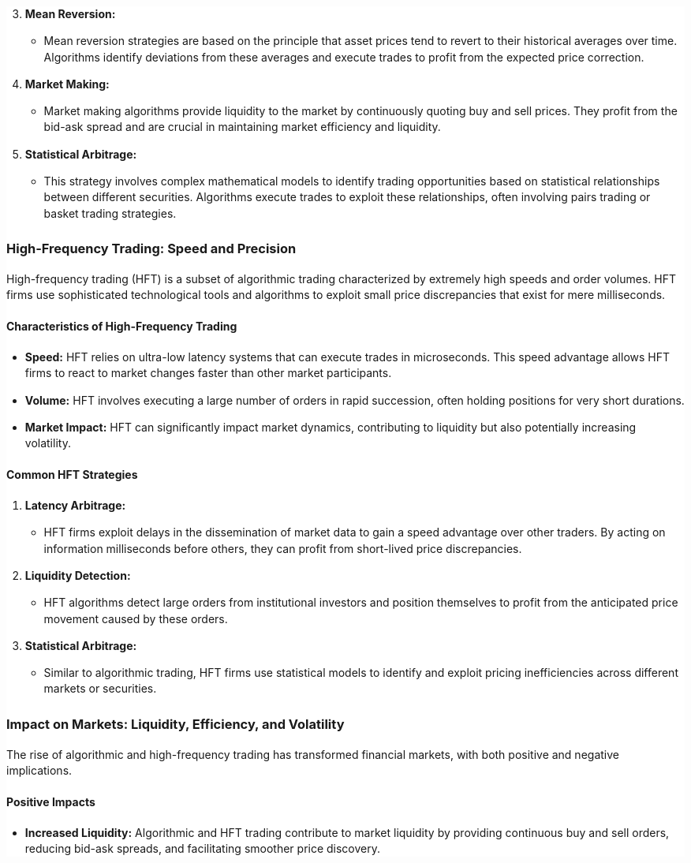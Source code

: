 3. **Mean Reversion:**
   - Mean reversion strategies are based on the principle that asset prices tend to revert to their historical averages over time. Algorithms identify deviations from these averages and execute trades to profit from the expected price correction.

4. **Market Making:**
   - Market making algorithms provide liquidity to the market by continuously quoting buy and sell prices. They profit from the bid-ask spread and are crucial in maintaining market efficiency and liquidity.

5. **Statistical Arbitrage:**
   - This strategy involves complex mathematical models to identify trading opportunities based on statistical relationships between different securities. Algorithms execute trades to exploit these relationships, often involving pairs trading or basket trading strategies.

### High-Frequency Trading: Speed and Precision

High-frequency trading (HFT) is a subset of algorithmic trading characterized by extremely high speeds and order volumes. HFT firms use sophisticated technological tools and algorithms to exploit small price discrepancies that exist for mere milliseconds.

#### Characteristics of High-Frequency Trading

- **Speed:** HFT relies on ultra-low latency systems that can execute trades in microseconds. This speed advantage allows HFT firms to react to market changes faster than other market participants.
  
- **Volume:** HFT involves executing a large number of orders in rapid succession, often holding positions for very short durations.

- **Market Impact:** HFT can significantly impact market dynamics, contributing to liquidity but also potentially increasing volatility.

#### Common HFT Strategies

1. **Latency Arbitrage:**
   - HFT firms exploit delays in the dissemination of market data to gain a speed advantage over other traders. By acting on information milliseconds before others, they can profit from short-lived price discrepancies.

2. **Liquidity Detection:**
   - HFT algorithms detect large orders from institutional investors and position themselves to profit from the anticipated price movement caused by these orders.

3. **Statistical Arbitrage:**
   - Similar to algorithmic trading, HFT firms use statistical models to identify and exploit pricing inefficiencies across different markets or securities.

### Impact on Markets: Liquidity, Efficiency, and Volatility

The rise of algorithmic and high-frequency trading has transformed financial markets, with both positive and negative implications.

#### Positive Impacts

- **Increased Liquidity:** Algorithmic and HFT trading contribute to market liquidity by providing continuous buy and sell orders, reducing bid-ask spreads, and facilitating smoother price discovery.
